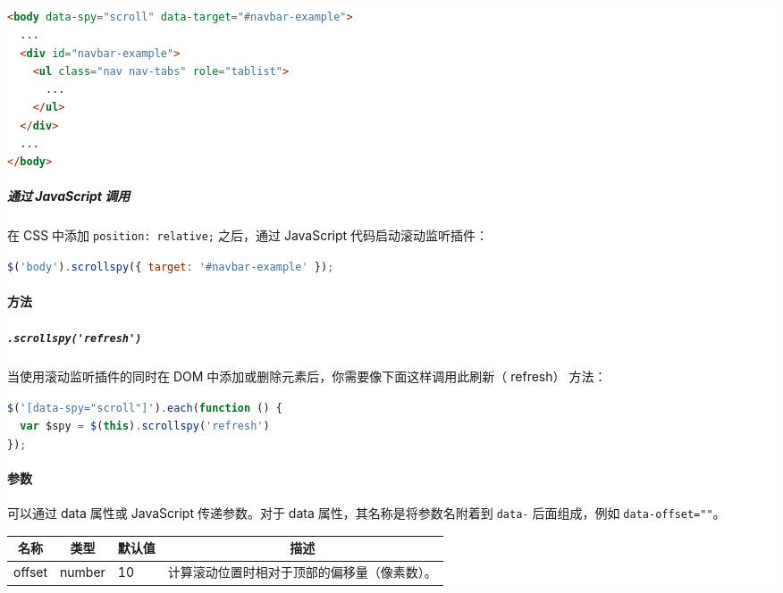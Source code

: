 ```html
<body data-spy="scroll" data-target="#navbar-example">
  ...
  <div id="navbar-example">
    <ul class="nav nav-tabs" role="tablist">
      ...
    </ul>
  </div>
  ...
</body>
```

##### 通过 JavaScript 调用

在 CSS 中添加 `position: relative;` 之后，通过 JavaScript 代码启动滚动监听插件：

```javascript
$('body').scrollspy({ target: '#navbar-example' });
```

#### 方法

##### `.scrollspy('refresh')`

当使用滚动监听插件的同时在 DOM 中添加或删除元素后，你需要像下面这样调用此刷新（ refresh） 方法：

```javascript
$('[data-spy="scroll"]').each(function () {
  var $spy = $(this).scrollspy('refresh')
});
```

#### 参数

可以通过 data 属性或 JavaScript 传递参数。对于 data 属性，其名称是将参数名附着到 `data-` 后面组成，例如 `data-offset=""`。

<div class="table-responsive">
  <table class="table table-bordered table-striped js-options-table">
    <thead>
      <tr>
        <th>名称</th>
        <th>类型</th>
        <th>默认值</th>
        <th>描述</th>
      </tr>
    </thead>
    <tbody>
      <tr>
        <td>offset</td>
        <td>number</td>
        <td>10</td>
        <td>计算滚动位置时相对于顶部的偏移量（像素数）。</td>
      </tr>
    </tbody>
  </table>
</div>
